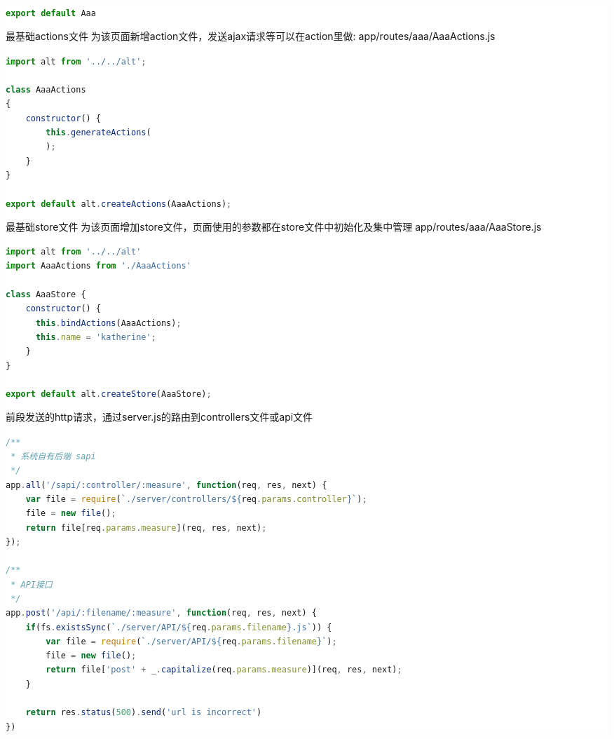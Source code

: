 ```javascript
export default Aaa
```

最基础actions文件
为该页面新增action文件，发送ajax请求等可以在action里做:
app/routes/aaa/AaaActions.js
```javascript
import alt from '../../alt';

class AaaActions
{
    constructor() {
        this.generateActions(
        );
    }
}

export default alt.createActions(AaaActions);
```

最基础store文件
为该页面增加store文件，页面使用的参数都在store文件中初始化及集中管理
app/routes/aaa/AaaStore.js
```javascript
import alt from '../../alt'
import AaaActions from './AaaActions'

class AaaStore {
    constructor() {
      this.bindActions(AaaActions);
      this.name = 'katherine';
    }
}

export default alt.createStore(AaaStore);
```

前段发送的http请求，通过server.js的路由到controllers文件或api文件
```javascript
/**
 * 系统自有后端 sapi
 */
app.all('/sapi/:controller/:measure', function(req, res, next) {
    var file = require(`./server/controllers/${req.params.controller}`);
    file = new file();
    return file[req.params.measure](req, res, next);
});

/**
 * API接口
 */
app.post('/api/:filename/:measure', function(req, res, next) {
    if(fs.existsSync(`./server/API/${req.params.filename}.js`)) {
        var file = require(`./server/API/${req.params.filename}`);
        file = new file();
        return file['post' + _.capitalize(req.params.measure)](req, res, next);
    }

    return res.status(500).send('url is incorrect')
})
```
